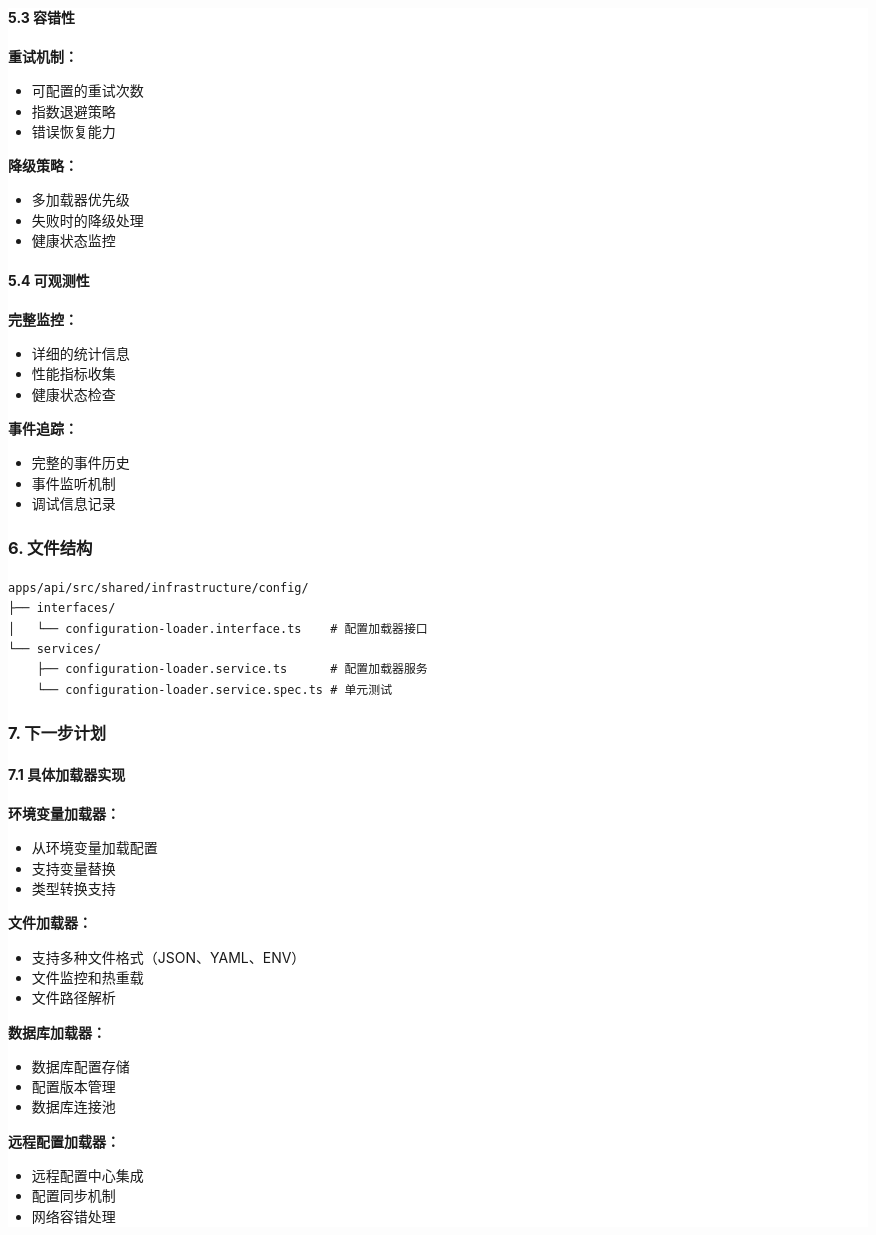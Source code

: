 #### 5.3 容错性

**重试机制：**
- 可配置的重试次数
- 指数退避策略
- 错误恢复能力

**降级策略：**
- 多加载器优先级
- 失败时的降级处理
- 健康状态监控

#### 5.4 可观测性

**完整监控：**
- 详细的统计信息
- 性能指标收集
- 健康状态检查

**事件追踪：**
- 完整的事件历史
- 事件监听机制
- 调试信息记录

### 6. 文件结构

```
apps/api/src/shared/infrastructure/config/
├── interfaces/
│   └── configuration-loader.interface.ts    # 配置加载器接口
└── services/
    ├── configuration-loader.service.ts      # 配置加载器服务
    └── configuration-loader.service.spec.ts # 单元测试
```

### 7. 下一步计划

#### 7.1 具体加载器实现

**环境变量加载器：**
- 从环境变量加载配置
- 支持变量替换
- 类型转换支持

**文件加载器：**
- 支持多种文件格式（JSON、YAML、ENV）
- 文件监控和热重载
- 文件路径解析

**数据库加载器：**
- 数据库配置存储
- 配置版本管理
- 数据库连接池

**远程配置加载器：**
- 远程配置中心集成
- 配置同步机制
- 网络容错处理
